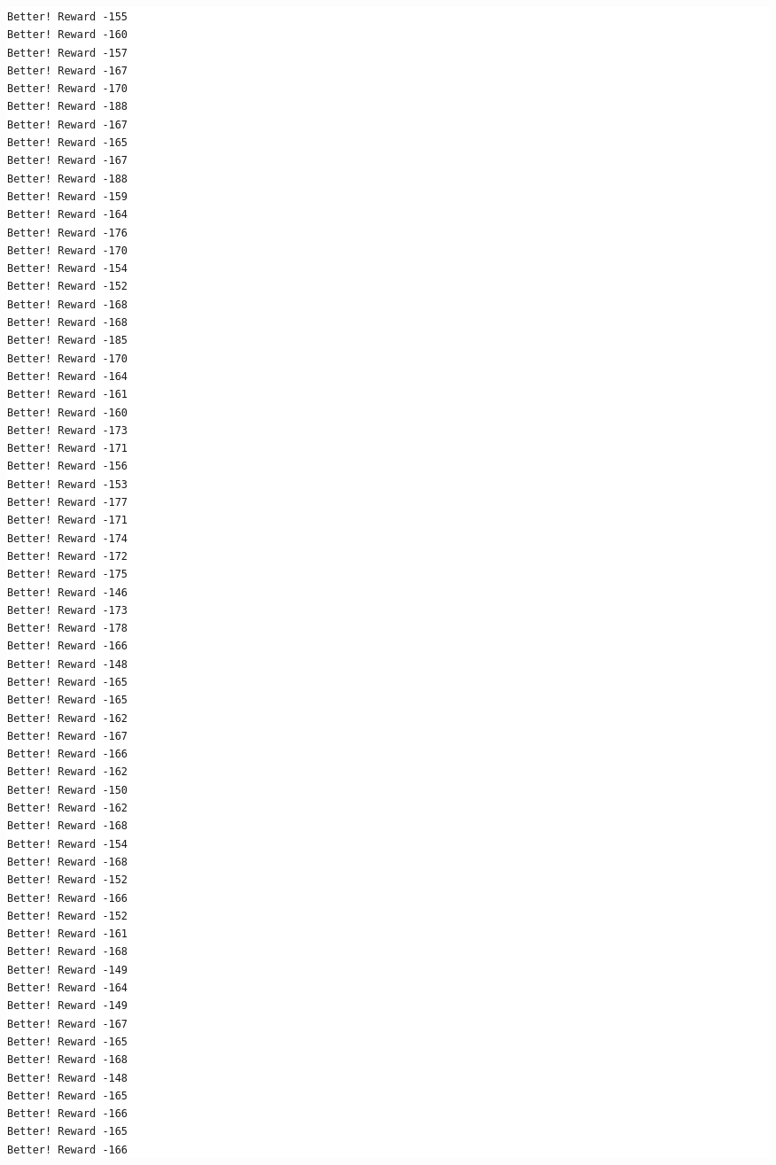    Better! Reward -155
    Better! Reward -160
    Better! Reward -157
    Better! Reward -167
    Better! Reward -170
    Better! Reward -188
    Better! Reward -167
    Better! Reward -165
    Better! Reward -167
    Better! Reward -188
    Better! Reward -159
    Better! Reward -164
    Better! Reward -176
    Better! Reward -170
    Better! Reward -154
    Better! Reward -152
    Better! Reward -168
    Better! Reward -168
    Better! Reward -185
    Better! Reward -170
    Better! Reward -164
    Better! Reward -161
    Better! Reward -160
    Better! Reward -173
    Better! Reward -171
    Better! Reward -156
    Better! Reward -153
    Better! Reward -177
    Better! Reward -171
    Better! Reward -174
    Better! Reward -172
    Better! Reward -175
    Better! Reward -146
    Better! Reward -173
    Better! Reward -178
    Better! Reward -166
    Better! Reward -148
    Better! Reward -165
    Better! Reward -165
    Better! Reward -162
    Better! Reward -167
    Better! Reward -166
    Better! Reward -162
    Better! Reward -150
    Better! Reward -162
    Better! Reward -168
    Better! Reward -154
    Better! Reward -168
    Better! Reward -152
    Better! Reward -166
    Better! Reward -152
    Better! Reward -161
    Better! Reward -168
    Better! Reward -149
    Better! Reward -164
    Better! Reward -149
    Better! Reward -167
    Better! Reward -165
    Better! Reward -168
    Better! Reward -148
    Better! Reward -165
    Better! Reward -166
    Better! Reward -165
    Better! Reward -166